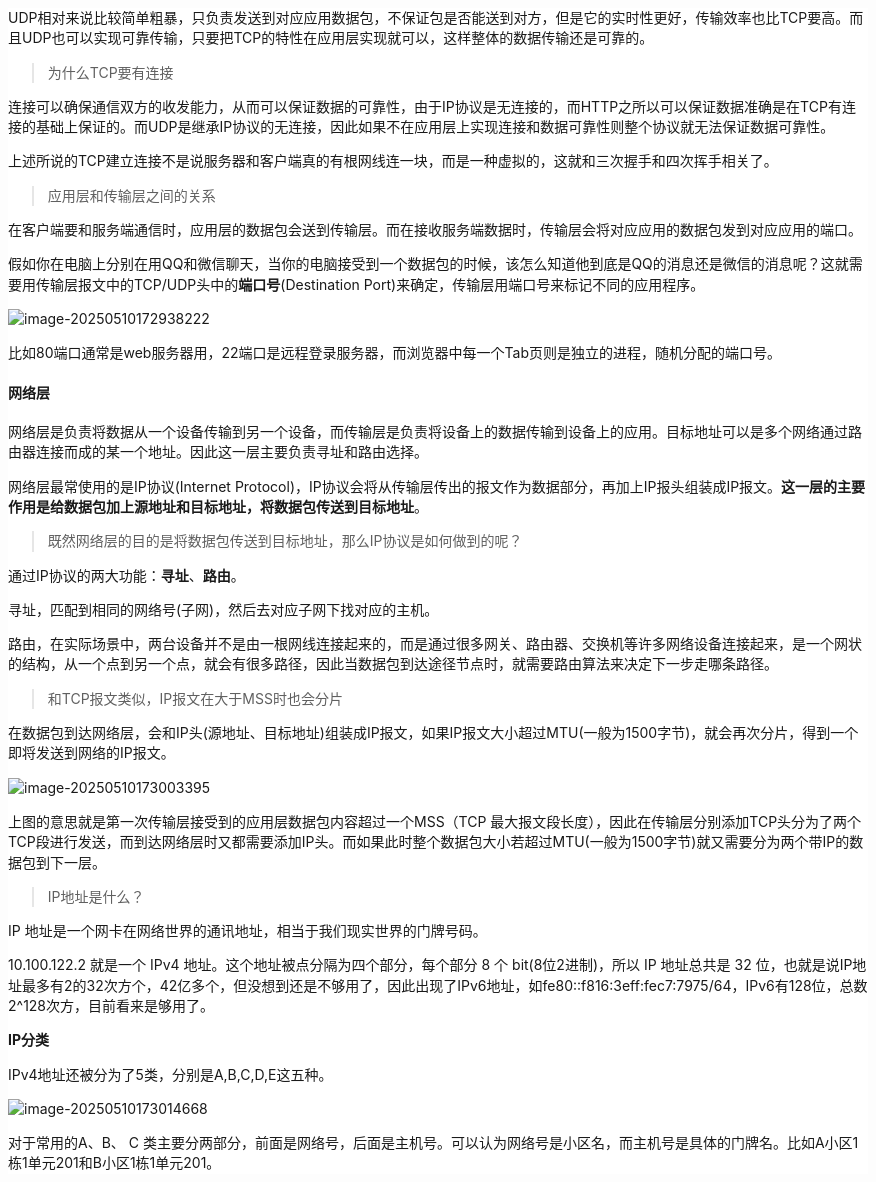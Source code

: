 UDP相对来说比较简单粗暴，只负责发送到对应应用数据包，不保证包是否能送到对方，但是它的实时性更好，传输效率也比TCP要高。而且UDP也可以实现可靠传输，只要把TCP的特性在应用层实现就可以，这样整体的数据传输还是可靠的。

> 为什么TCP要有连接

连接可以确保通信双方的收发能力，从而可以保证数据的可靠性，由于IP协议是无连接的，而HTTP之所以可以保证数据准确是在TCP有连接的基础上保证的。而UDP是继承IP协议的无连接，因此如果不在应用层上实现连接和数据可靠性则整个协议就无法保证数据可靠性。

上述所说的TCP建立连接不是说服务器和客户端真的有根网线连一块，而是一种虚拟的，这就和三次握手和四次挥手相关了。

> 应用层和传输层之间的关系

在客户端要和服务端通信时，应用层的数据包会送到传输层。而在接收服务端数据时，传输层会将对应应用的数据包发到对应应用的端口。

假如你在电脑上分别在用QQ和微信聊天，当你的电脑接受到一个数据包的时候，该怎么知道他到底是QQ的消息还是微信的消息呢？这就需要用传输层报文中的TCP/UDP头中的**端口号**(Destination Port)来确定，传输层用端口号来标记不同的应用程序。

![image-20250510172938222](https://typora-an.oss-cn-hangzhou.aliyuncs.com/%E5%89%8D%E7%AB%AF/image-20250510172938222.png)

比如80端口通常是web服务器用，22端口是远程登录服务器，而浏览器中每一个Tab页则是独立的进程，随机分配的端口号。

#### 网络层

网络层是负责将数据从一个设备传输到另一个设备，而传输层是负责将设备上的数据传输到设备上的应用。目标地址可以是多个网络通过路由器连接而成的某一个地址。因此这一层主要负责寻址和路由选择。

网络层最常使用的是IP协议(Internet Protocol)，IP协议会将从传输层传出的报文作为数据部分，再加上IP报头组装成IP报文。**这一层的主要作用是给数据包加上源地址和目标地址，将数据包传送到目标地址**。

> 既然网络层的目的是将数据包传送到目标地址，那么IP协议是如何做到的呢？

通过IP协议的两大功能：**寻址**、**路由**。

寻址，匹配到相同的网络号(子网)，然后去对应子网下找对应的主机。

路由，在实际场景中，两台设备并不是由一根网线连接起来的，而是通过很多网关、路由器、交换机等许多网络设备连接起来，是一个网状的结构，从一个点到另一个点，就会有很多路径，因此当数据包到达途径节点时，就需要路由算法来决定下一步走哪条路径。

> 和TCP报文类似，IP报文在大于MSS时也会分片

在数据包到达网络层，会和IP头(源地址、目标地址)组装成IP报文，如果IP报文大小超过MTU(一般为1500字节)，就会再次分片，得到一个即将发送到网络的IP报文。

![image-20250510173003395](https://typora-an.oss-cn-hangzhou.aliyuncs.com/%E5%89%8D%E7%AB%AF/image-20250510173003395.png)

上图的意思就是第一次传输层接受到的应用层数据包内容超过一个MSS（TCP 最大报文段长度），因此在传输层分别添加TCP头分为了两个TCP段进行发送，而到达网络层时又都需要添加IP头。而如果此时整个数据包大小若超过MTU(一般为1500字节)就又需要分为两个带IP的数据包到下一层。

> IP地址是什么？

IP 地址是一个网卡在网络世界的通讯地址，相当于我们现实世界的门牌号码。

10.100.122.2 就是一个 IPv4 地址。这个地址被点分隔为四个部分，每个部分 8 个 bit(8位2进制)，所以 IP 地址总共是 32 位，也就是说IP地址最多有2的32次方个，42亿多个，但没想到还是不够用了，因此出现了IPv6地址，如fe80::f816:3eff:fec7:7975/64，IPv6有128位，总数2^128次方，目前看来是够用了。

**IP分类**

IPv4地址还被分为了5类，分别是A,B,C,D,E这五种。

![image-20250510173014668](https://typora-an.oss-cn-hangzhou.aliyuncs.com/%E5%89%8D%E7%AB%AF/image-20250510173014668.png)

对于常用的A、B、 C 类主要分两部分，前面是网络号，后面是主机号。可以认为网络号是小区名，而主机号是具体的门牌名。比如A小区1栋1单元201和B小区1栋1单元201。
